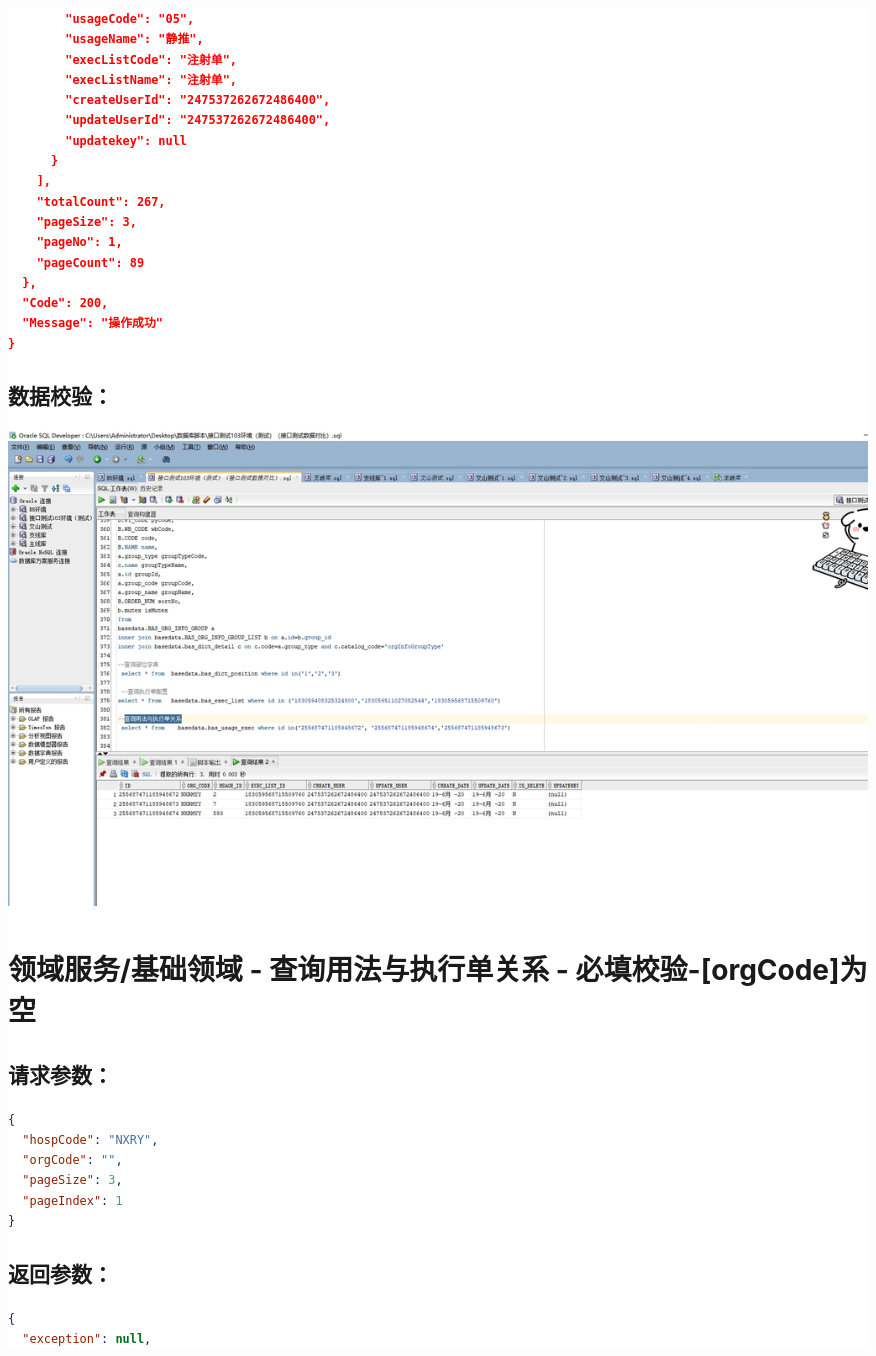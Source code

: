 ``` json
        "usageCode": "05",
        "usageName": "静推",
        "execListCode": "注射单",
        "execListName": "注射单",
        "createUserId": "247537262672486400",
        "updateUserId": "247537262672486400",
        "updatekey": null
      }
    ],
    "totalCount": 267,
    "pageSize": 3,
    "pageNo": 1,
    "pageCount": 89
  },
  "Code": 200,
  "Message": "操作成功"
}
```
## 数据校验：
![查询用法与执行单关系](../sql数据对比截图/查询用法与执行单关系.png)
# 领域服务/基础领域 - 查询用法与执行单关系 - 必填校验-[orgCode]为空
## 请求参数：
``` json
{
  "hospCode": "NXRY",
  "orgCode": "",
  "pageSize": 3,
  "pageIndex": 1
}
```
## 返回参数：
``` json
{
  "exception": null,
```